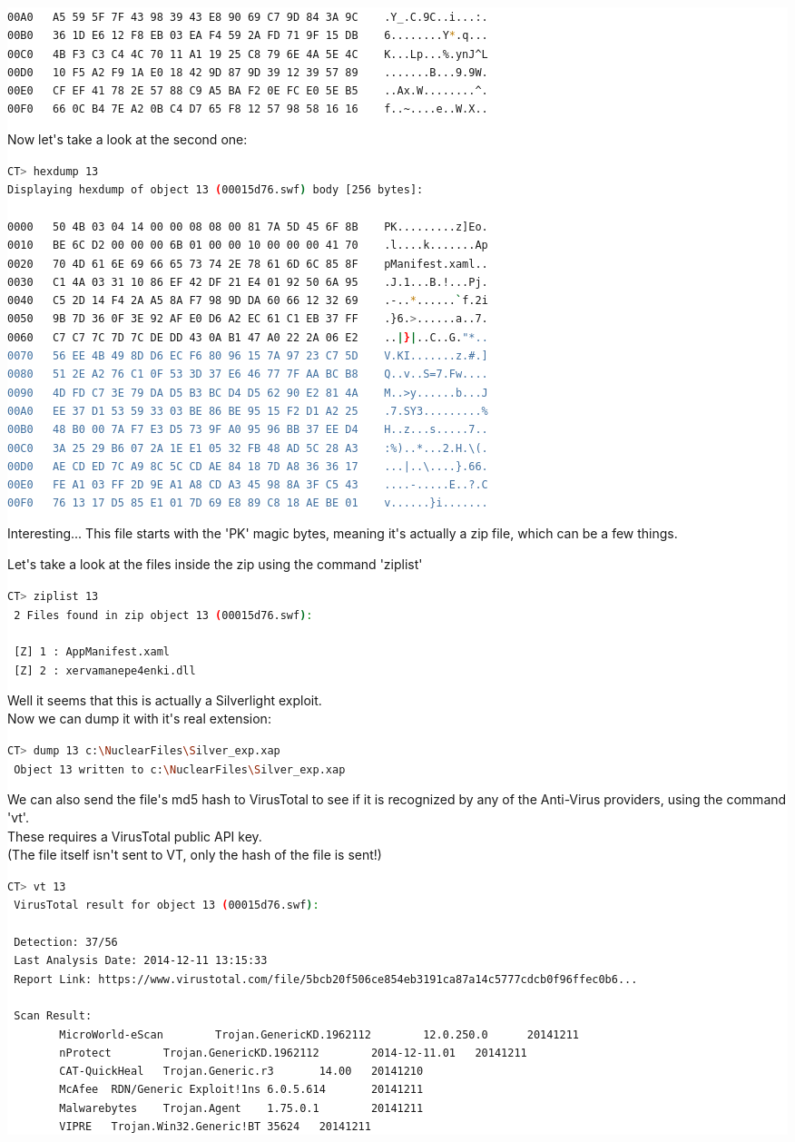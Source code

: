 ```sh
00A0   A5 59 5F 7F 43 98 39 43 E8 90 69 C7 9D 84 3A 9C    .Y_.C.9C..i...:.
00B0   36 1D E6 12 F8 EB 03 EA F4 59 2A FD 71 9F 15 DB    6........Y*.q...
00C0   4B F3 C3 C4 4C 70 11 A1 19 25 C8 79 6E 4A 5E 4C    K...Lp...%.ynJ^L
00D0   10 F5 A2 F9 1A E0 18 42 9D 87 9D 39 12 39 57 89    .......B...9.9W.
00E0   CF EF 41 78 2E 57 88 C9 A5 BA F2 0E FC E0 5E B5    ..Ax.W........^.
00F0   66 0C B4 7E A2 0B C4 D7 65 F8 12 57 98 58 16 16    f..~....e..W.X..
```
Now let's take a look at the second one:
```sh
CT> hexdump 13
Displaying hexdump of object 13 (00015d76.swf) body [256 bytes]:

0000   50 4B 03 04 14 00 00 08 08 00 81 7A 5D 45 6F 8B    PK.........z]Eo.
0010   BE 6C D2 00 00 00 6B 01 00 00 10 00 00 00 41 70    .l....k.......Ap
0020   70 4D 61 6E 69 66 65 73 74 2E 78 61 6D 6C 85 8F    pManifest.xaml..
0030   C1 4A 03 31 10 86 EF 42 DF 21 E4 01 92 50 6A 95    .J.1...B.!...Pj.
0040   C5 2D 14 F4 2A A5 8A F7 98 9D DA 60 66 12 32 69    .-..*......`f.2i
0050   9B 7D 36 0F 3E 92 AF E0 D6 A2 EC 61 C1 EB 37 FF    .}6.>......a..7.
0060   C7 C7 7C 7D 7C DE DD 43 0A B1 47 A0 22 2A 06 E2    ..|}|..C..G."*..
0070   56 EE 4B 49 8D D6 EC F6 80 96 15 7A 97 23 C7 5D    V.KI.......z.#.]
0080   51 2E A2 76 C1 0F 53 3D 37 E6 46 77 7F AA BC B8    Q..v..S=7.Fw....
0090   4D FD C7 3E 79 DA D5 B3 BC D4 D5 62 90 E2 81 4A    M..>y......b...J
00A0   EE 37 D1 53 59 33 03 BE 86 BE 95 15 F2 D1 A2 25    .7.SY3.........%
00B0   48 B0 00 7A F7 E3 D5 73 9F A0 95 96 BB 37 EE D4    H..z...s.....7..
00C0   3A 25 29 B6 07 2A 1E E1 05 32 FB 48 AD 5C 28 A3    :%)..*...2.H.\(.
00D0   AE CD ED 7C A9 8C 5C CD AE 84 18 7D A8 36 36 17    ...|..\....}.66.
00E0   FE A1 03 FF 2D 9E A1 A8 CD A3 45 98 8A 3F C5 43    ....-.....E..?.C
00F0   76 13 17 D5 85 E1 01 7D 69 E8 89 C8 18 AE BE 01    v......}i.......
```
Interesting... This file starts with the 'PK' magic bytes, meaning it's actually a zip file, which can be a few things.

Let's take a look at the files inside the zip using the command 'ziplist'
```sh
CT> ziplist 13
 2 Files found in zip object 13 (00015d76.swf):

 [Z] 1 : AppManifest.xaml
 [Z] 2 : xervamanepe4enki.dll
```
Well it seems that this is actually a Silverlight exploit.  
Now we can dump it with it's real extension:
```sh
CT> dump 13 c:\NuclearFiles\Silver_exp.xap
 Object 13 written to c:\NuclearFiles\Silver_exp.xap
```
We can also send the file's md5 hash to VirusTotal to see if it is recognized by any of the Anti-Virus providers, using the command 'vt'.  
These requires a VirusTotal public API key.  
(The file itself isn't sent to VT, only the hash of the file is sent!)
```sh
CT> vt 13
 VirusTotal result for object 13 (00015d76.swf):

 Detection: 37/56
 Last Analysis Date: 2014-12-11 13:15:33
 Report Link: https://www.virustotal.com/file/5bcb20f506ce854eb3191ca87a14c5777cdcb0f96ffec0b6...

 Scan Result:
        MicroWorld-eScan        Trojan.GenericKD.1962112        12.0.250.0      20141211
        nProtect        Trojan.GenericKD.1962112        2014-12-11.01   20141211
        CAT-QuickHeal   Trojan.Generic.r3       14.00   20141210
        McAfee  RDN/Generic Exploit!1ns 6.0.5.614       20141211
        Malwarebytes    Trojan.Agent    1.75.0.1        20141211
        VIPRE   Trojan.Win32.Generic!BT 35624   20141211
```

[ScreenShot]: http://3.bp.blogspot.com/-7XrSKP1BHzE/VLRGBR3cQ0I/AAAAAAAAZso/3FpWTRi8rYU/s1600/CapTipperScreenShot.png